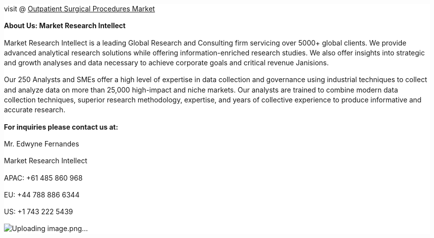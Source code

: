 visit&nbsp;@</strong>&nbsp;</span><span class="font-[700]"><a href="https://www.marketresearchintellect.com/product/global-outpatient-surgical-procedures-market-size-and-forecast/?utm_source=Linkedin&utm_medium=815" target="_blank" data-tracking-control-name="article-ssr-frontend-pulse_little-text-block" data-tracking-will-navigate="" data-test-link="">Outpatient Surgical Procedures Market</a></span></p><p><strong><span class="font-[700]">About Us: Market Research Intellect</span></strong></p><p><span class="">Market Research Intellect is a leading Global Research and Consulting firm servicing over 5000+ global clients. We provide advanced analytical research solutions while offering information-enriched research studies.&nbsp;</span>We also offer insights into strategic and growth analyses and data necessary to achieve corporate goals and critical revenue Janisions.</p><p><span class="">Our 250 Analysts and SMEs offer a high level of expertise in data collection and governance using industrial techniques to collect and analyze data on more than 25,000 high-impact and niche markets. Our analysts are trained to combine modern data collection techniques, superior research methodology, expertise, and years of collective experience to produce informative and accurate research.</span></p><p><strong>For inquiries please contact us at:</strong></p><p>Mr. Edwyne Fernandes</p><p>Market Research Intellect</p><p>APAC: +61 485 860 968</p><p>EU: +44 788 886 6344</p><p>US: +1 743 222 5439</p>
![Uploading image.png…]()
